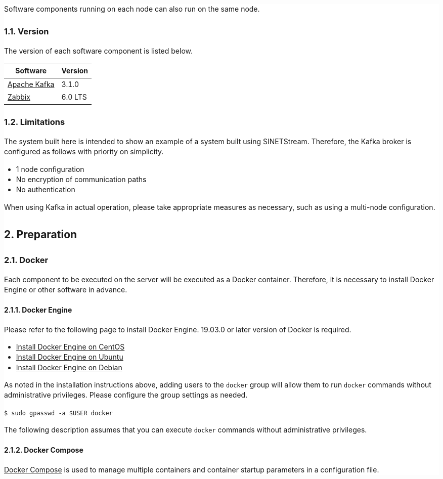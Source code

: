 Software components running on each node can also run on the same node.

### 1.1. Version

The version of each software component is listed below.

|Software|Version|
|---|---|
|[Apache Kafka](https://kafka.apache.org/)|3.1.0|
|[Zabbix](https://www.zabbix.com/)|6.0 LTS|

### 1.2. Limitations

The system built here is intended to show an example of a system built using SINETStream. Therefore, the Kafka broker is configured as follows with priority on simplicity.

* 1 node configuration
* No encryption of communication paths
* No authentication

When using Kafka in actual operation, please take appropriate measures as necessary, such as using a multi-node configuration.

## 2. Preparation

### 2.1. Docker

Each component to be executed on the server will be executed as a Docker container. Therefore, it is necessary to install Docker Engine or other software in advance.

#### 2.1.1. Docker Engine

Please refer to the following page to install Docker Engine. 19.03.0 or later version of Docker is required.

* [Install Docker Engine on CentOS](https://docs.docker.com/engine/install/centos/)
* [Install Docker Engine on Ubuntu](https://docs.docker.com/engine/install/ubuntu/)
* [Install Docker Engine on Debian](https://docs.docker.com/engine/install/debian/)

As noted in the installation instructions above, adding users to the `docker` group will allow them to run `docker` commands without administrative privileges. Please configure the group settings as needed.

```console
$ sudo gpasswd -a $USER docker
```

The following description assumes that you can execute `docker` commands without administrative privileges.

#### 2.1.2. Docker Compose

[Docker Compose](https://github.com/docker/compose) is used to manage multiple containers and container startup parameters in a configuration file.
